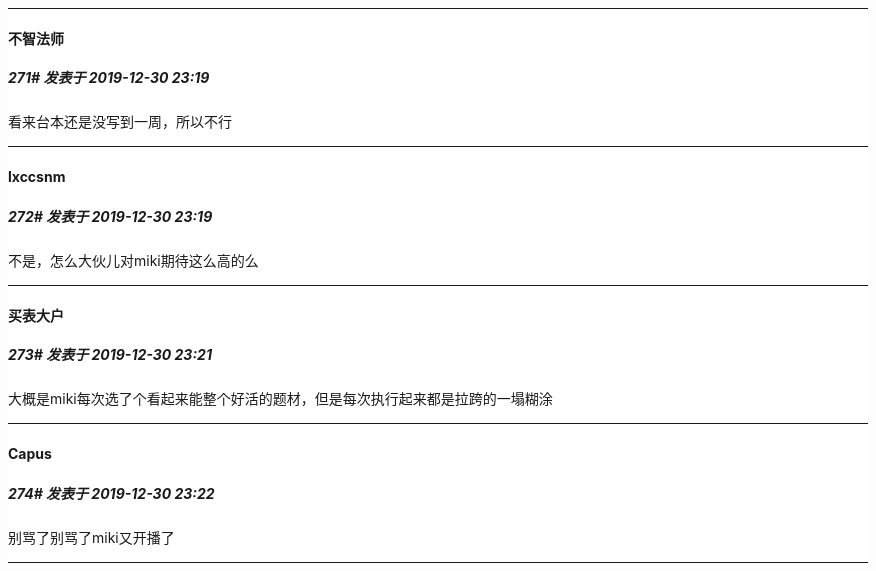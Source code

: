 





-----

####  不智法师  
##### 271#       发表于 2019-12-30 23:19




看来台本还是没写到一周，所以不行







-----

####  lxccsnm  
##### 272#       发表于 2019-12-30 23:19




不是，怎么大伙儿对miki期待这么高的么







-----

####  买表大户  
##### 273#       发表于 2019-12-30 23:21




大概是miki每次选了个看起来能整个好活的题材，但是每次执行起来都是拉跨的一塌糊涂







-----

####  Capus  
##### 274#       发表于 2019-12-30 23:22




别骂了别骂了miki又开播了







-----
